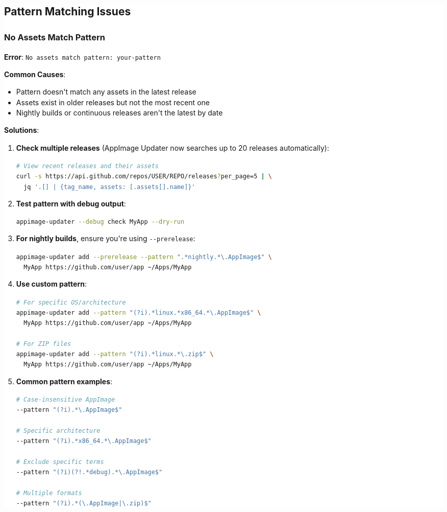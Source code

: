 ## Pattern Matching Issues

### No Assets Match Pattern

**Error**: `No assets match pattern: your-pattern`

**Common Causes**:

- Pattern doesn't match any assets in the latest release
- Assets exist in older releases but not the most recent one
- Nightly builds or continuous releases aren't the latest by date

**Solutions**:

1. **Check multiple releases** (AppImage Updater now searches up to 20 releases automatically):

   ```bash
   # View recent releases and their assets
   curl -s https://api.github.com/repos/USER/REPO/releases?per_page=5 | \
     jq '.[] | {tag_name, assets: [.assets[].name]}'
   ```

1. **Test pattern with debug output**:

   ```bash
   appimage-updater --debug check MyApp --dry-run
   ```

1. **For nightly builds**, ensure you're using `--prerelease`:

   ```bash
   appimage-updater add --prerelease --pattern ".*nightly.*\.AppImage$" \
     MyApp https://github.com/user/app ~/Apps/MyApp
   ```

1. **Use custom pattern**:

   ```bash
   # For specific OS/architecture
   appimage-updater add --pattern "(?i).*linux.*x86_64.*\.AppImage$" \
     MyApp https://github.com/user/app ~/Apps/MyApp

   # For ZIP files
   appimage-updater add --pattern "(?i).*linux.*\.zip$" \
     MyApp https://github.com/user/app ~/Apps/MyApp
   ```

1. **Common pattern examples**:

   ```bash
   # Case-insensitive AppImage
   --pattern "(?i).*\.AppImage$"

   # Specific architecture
   --pattern "(?i).*x86_64.*\.AppImage$"

   # Exclude specific terms
   --pattern "(?i)(?!.*debug).*\.AppImage$"

   # Multiple formats
   --pattern "(?i).*(\.AppImage|\.zip)$"
   ```
